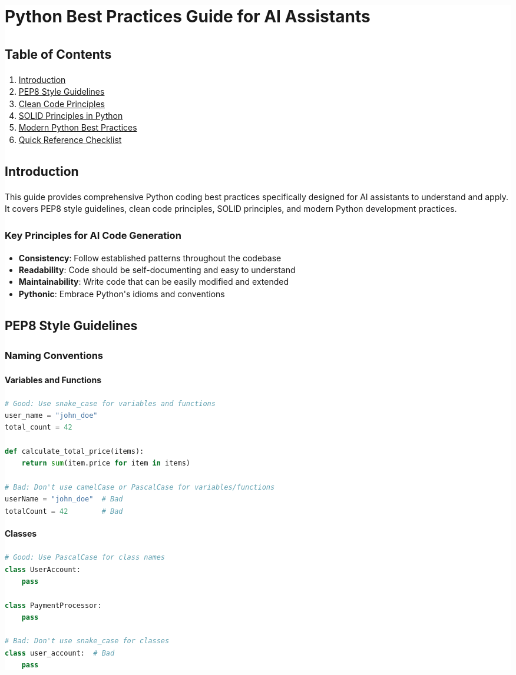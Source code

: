 # Python Best Practices Guide for AI Assistants

## Table of Contents
1. [Introduction](#introduction)
2. [PEP8 Style Guidelines](#pep8-style-guidelines)
3. [Clean Code Principles](#clean-code-principles)
4. [SOLID Principles in Python](#solid-principles-in-python)
5. [Modern Python Best Practices](#modern-python-best-practices)
6. [Quick Reference Checklist](#quick-reference-checklist)

## Introduction

This guide provides comprehensive Python coding best practices specifically designed for AI assistants to understand and apply. It covers PEP8 style guidelines, clean code principles, SOLID principles, and modern Python development practices.

### Key Principles for AI Code Generation
- **Consistency**: Follow established patterns throughout the codebase
- **Readability**: Code should be self-documenting and easy to understand
- **Maintainability**: Write code that can be easily modified and extended
- **Pythonic**: Embrace Python's idioms and conventions

## PEP8 Style Guidelines

### Naming Conventions

#### Variables and Functions
```python
# Good: Use snake_case for variables and functions
user_name = "john_doe"
total_count = 42

def calculate_total_price(items):
    return sum(item.price for item in items)

# Bad: Don't use camelCase or PascalCase for variables/functions
userName = "john_doe"  # Bad
totalCount = 42        # Bad
```

#### Classes
```python
# Good: Use PascalCase for class names
class UserAccount:
    pass

class PaymentProcessor:
    pass

# Bad: Don't use snake_case for classes
class user_account:  # Bad
    pass
```

